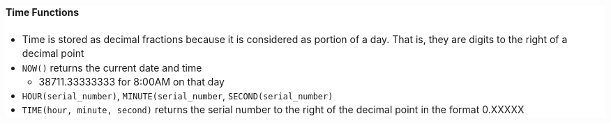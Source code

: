 #### Time Functions
- Time is stored as decimal fractions because it is considered as portion of a day. That is, they are digits to the right of a decimal point
- `NOW()` returns the current date and time
	- 38711.33333333 for 8:00AM on that day
- `HOUR(serial_number)`, `MINUTE(serial_number`, `SECOND(serial_number)`
- `TIME(hour, minute, second)` returns the serial number to the right of the decimal point in the format 0.XXXXX
